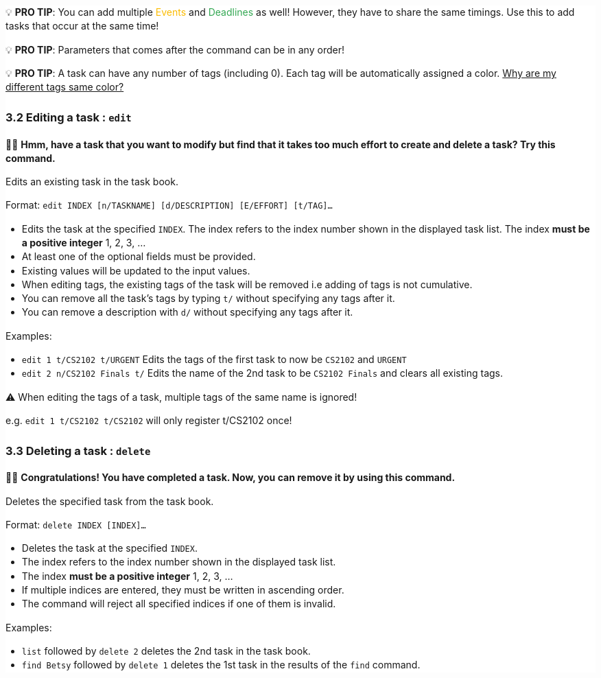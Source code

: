 
:bulb: **PRO TIP**: You can add multiple <span style="color:#FBBC05">Events</span> and <span style="color:#34A853">Deadlines</span> as well! However, they have to share the same timings. Use this to add tasks that occur at the same time!

:bulb: **PRO TIP**: Parameters that comes after the command can be in any order!

:bulb: **PRO TIP**: A task can have any number of tags (including 0). Each tag will be automatically assigned a color. [Why are my different tags same color?](#q10-why-does-two-different-tags-have-the-same-tag-color)


### 3.2 Editing a task : `edit`

:man_technologist: **Hmm, have a task that you want to modify but find that it takes too much effort to create and delete a task? Try this command.**

Edits an existing task in the task book.

Format: `edit INDEX [n/TASKNAME] [d/DESCRIPTION] [E/EFFORT] [t/TAG]…​`

* Edits the task at the specified `INDEX`. The index refers to the index number shown in the displayed task list. The index **must be a positive integer** 1, 2, 3, …​
* At least one of the optional fields must be provided.
* Existing values will be updated to the input values.
* When editing tags, the existing tags of the task will be removed i.e adding of tags is not cumulative.
* You can remove all the task’s tags by typing `t/` without specifying any tags after it.
* You can remove a description with `d/` without specifying any tags after it.

Examples:
*  `edit 1 t/CS2102 t/URGENT` Edits the tags of the first task to now be `CS2102` and `URGENT`
*  `edit 2 n/CS2102 Finals t/` Edits the name of the 2nd task to be `CS2102 Finals` and clears all existing tags.

:warning: When editing the tags of a task, multiple tags of the same name is ignored!

e.g. `edit 1 t/CS2102 t/CS2102` will only register t/CS2102 once!


### 3.3 Deleting a task : `delete`

:man_technologist: **Congratulations! You have completed a task. Now, you can remove it by using this command.**

Deletes the specified task from the task  book.

Format: `delete INDEX [INDEX]…​`

* Deletes the task at the specified `INDEX`.
* The index refers to the index number shown in the displayed task list.
* The index **must be a positive integer** 1, 2, 3, …​
* If multiple indices are entered, they must be written in ascending order.
* The command will reject all specified indices if one of them is invalid.

Examples:
* `list` followed by `delete 2` deletes the 2nd task in the task book.
* `find Betsy` followed by `delete 1` deletes the 1st task in the results of the `find` command.
